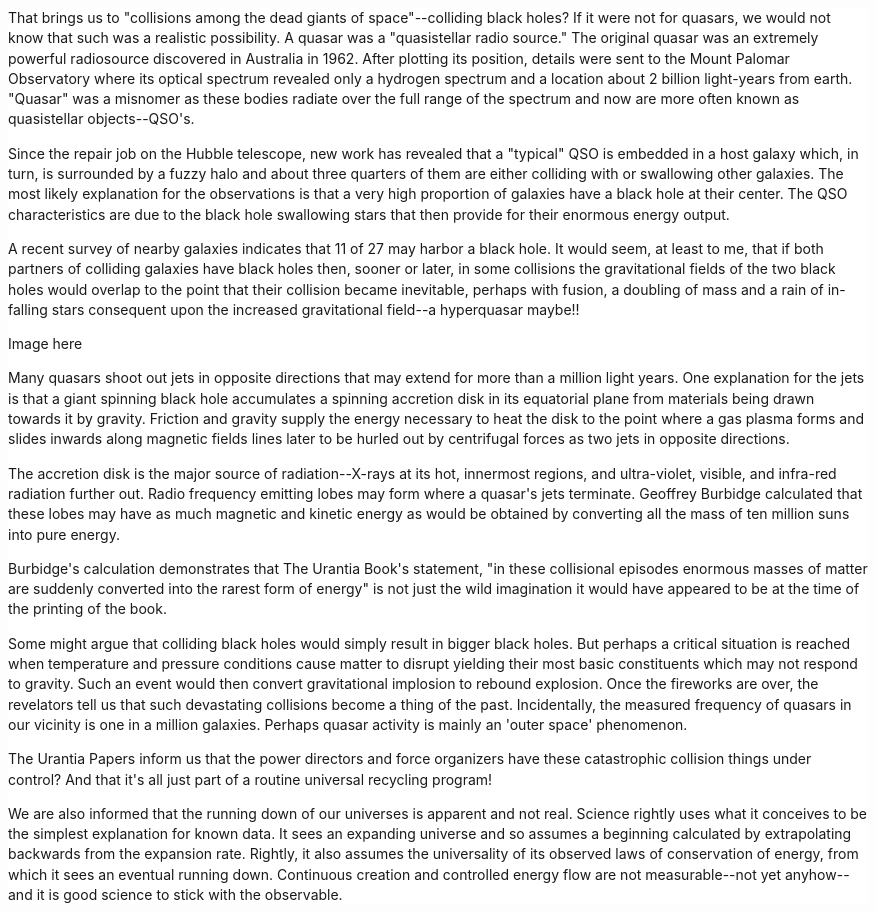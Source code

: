 That brings us to "collisions among the dead giants of space"--colliding black holes? If it were not for quasars, we would not know that such was a realistic possibility. A quasar was a "quasistellar radio source." The original quasar was an extremely powerful radiosource discovered in Australia in 1962. After plotting its position, details were sent to the Mount Palomar Observatory where its optical spectrum revealed only a hydrogen spectrum and a location about 2 billion light-years from earth. "Quasar" was a misnomer as these bodies radiate over the full range of the spectrum and now are more often known as quasistellar objects--QSO's.

Since the repair job on the Hubble telescope, new work has revealed that a "typical" QSO is embedded in a host galaxy which, in turn, is surrounded by a fuzzy halo and about three quarters of them are either colliding with or swallowing other galaxies. The most likely explanation for the observations is that a very high proportion of galaxies have a black hole at their center. The QSO characteristics are due to the black hole swallowing stars that then provide for their enormous energy output.

A recent survey of nearby galaxies indicates that 11 of 27 may harbor a black hole. It would seem, at least to me, that if both partners of colliding galaxies have black holes then, sooner or later, in some collisions the gravitational fields of the two black holes would overlap to the point that their collision became inevitable, perhaps with fusion, a doubling of mass and a rain of in-falling stars consequent upon the increased gravitational field--a hyperquasar maybe!!

Image here

Many quasars shoot out jets in opposite directions that may extend for more than a million light years. One explanation for the jets is that a giant spinning black hole accumulates a spinning accretion disk in its equatorial plane from materials being drawn towards it by gravity. Friction and gravity supply the energy necessary to heat the disk to the point where a gas plasma forms and slides inwards along magnetic fields lines later to be hurled out by centrifugal forces as two jets in opposite directions.

The accretion disk is the major source of radiation--X-rays at its hot, innermost regions, and ultra-violet, visible, and infra-red radiation further out.  Radio frequency emitting lobes may form where a quasar's jets terminate. Geoffrey Burbidge calculated that these lobes may have as much magnetic and kinetic energy as would be obtained by converting all the mass of ten million suns into pure energy.

Burbidge's calculation demonstrates that The Urantia Book's statement, "in these collisional episodes enormous masses of matter are suddenly converted into the rarest form of energy" is not just the wild imagination it would have appeared to be at the time of the printing of the book.

Some might argue that colliding black holes would simply result in bigger black holes. But perhaps a critical situation is reached when temperature and pressure conditions cause matter to disrupt yielding their most basic constituents which may not respond to gravity. Such an event would then convert gravitational implosion to rebound explosion. Once the fireworks are over, the revelators tell us that such devastating collisions become a thing of the past. Incidentally, the measured frequency of quasars in our vicinity is one in a million galaxies. Perhaps quasar activity is mainly an 'outer space' phenomenon.

The Urantia Papers inform us that the power directors and force organizers have these catastrophic collision things under control? And that it's all just part of a routine universal recycling program!

We are also informed that the running down of our universes is apparent and not real. Science rightly uses what it conceives to be the simplest explanation for known data. It sees an expanding universe and so assumes a beginning calculated by extrapolating backwards from the expansion rate. Rightly, it also assumes the universality of its observed laws of conservation of energy, from which it sees an eventual running down. Continuous creation and controlled energy flow are not measurable--not yet anyhow--and it is good science to stick with the observable.

